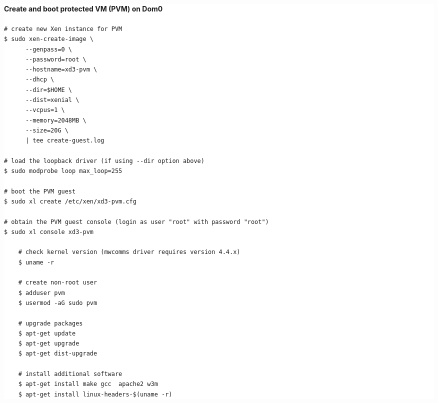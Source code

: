 #### Create and boot protected VM (PVM) on Dom0
    # create new Xen instance for PVM
    $ sudo xen-create-image \
          --genpass=0 \
          --password=root \
          --hostname=xd3-pvm \
          --dhcp \
          --dir=$HOME \
          --dist=xenial \
          --vcpus=1 \
          --memory=2048MB \
          --size=20G \
          | tee create-guest.log

    # load the loopback driver (if using --dir option above)
    $ sudo modprobe loop max_loop=255

    # boot the PVM guest
    $ sudo xl create /etc/xen/xd3-pvm.cfg

    # obtain the PVM guest console (login as user "root" with password "root")
    $ sudo xl console xd3-pvm

        # check kernel version (mwcomms driver requires version 4.4.x)
        $ uname -r

        # create non-root user
        $ adduser pvm
        $ usermod -aG sudo pvm

        # upgrade packages
        $ apt-get update
        $ apt-get upgrade
        $ apt-get dist-upgrade

        # install additional software
        $ apt-get install make gcc  apache2 w3m
        $ apt-get install linux-headers-$(uname -r)
